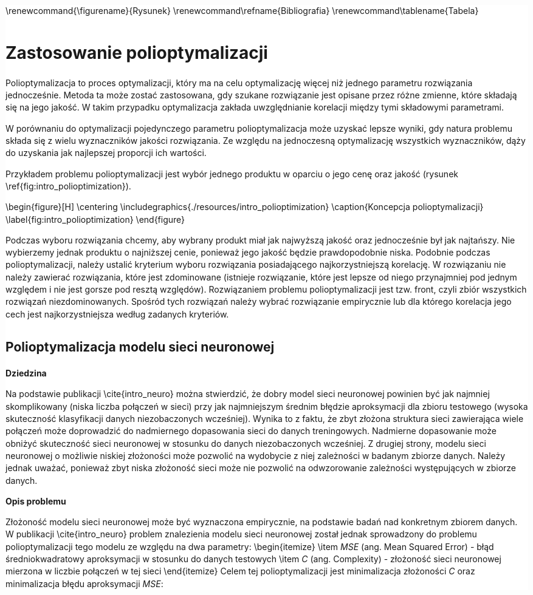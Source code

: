 \renewcommand{\figurename}{Rysunek}
\renewcommand\refname{Bibliografia}
\renewcommand\tablename{Tabela}

# Zastosowanie polioptymalizacji

Polioptymalizacja to proces optymalizacji, który ma na celu optymalizację więcej niż jednego parametru rozwiązania jednocześnie. Metoda ta może zostać zastosowana, gdy szukane rozwiązanie jest opisane przez różne zmienne, które składają się na jego jakość. W takim przypadku optymalizacja zakłada uwzględnianie korelacji między tymi składowymi parametrami.

W porównaniu do optymalizacji pojedynczego parametru polioptymalizacja może uzyskać lepsze wyniki, gdy natura problemu składa się z wielu wyznaczników jakości rozwiązania. Ze względu na jednoczesną optymalizację wszystkich wyznaczników, dąży do uzyskania jak najlepszej proporcji ich wartości.

Przykładem problemu polioptymalizacji jest wybór jednego produktu w oparciu o jego cenę oraz jakość (rysunek \ref{fig:intro_polioptimization}).

\begin{figure}[H]
    \centering
    \includegraphics{./resources/intro_polioptimization}
    \caption{Koncepcja polioptymalizacji}
    \label{fig:intro_polioptimization}
\end{figure}

Podczas wyboru rozwiązania chcemy, aby wybrany produkt miał jak najwyższą jakość oraz jednocześnie był jak najtańszy. Nie wybierzemy jednak produktu o najniższej cenie, ponieważ jego jakość będzie prawdopodobnie niska.
Podobnie podczas polioptymalizacji, należy ustalić kryterium wyboru rozwiązania posiadającego najkorzystniejszą korelację. W rozwiązaniu nie należy zawierać rozwiązania, które jest zdominowane (istnieje rozwiązanie, które jest lepsze od niego przynajmniej pod jednym względem i nie jest gorsze pod resztą względów).
Rozwiązaniem problemu polioptymalizacji jest tzw. front, czyli zbiór wszystkich rozwiązań niezdominowanych. Spośród tych rozwiązań należy wybrać rozwiązanie empirycznie lub dla którego korelacja jego cech jest najkorzystniejsza według zadanych kryteriów.

## Polioptymalizacja modelu sieci neuronowej

**Dziedzina**

Na podstawie publikacji \cite{intro_neuro} można stwierdzić, że dobry model sieci neuronowej powinien być jak najmniej skomplikowany (niska liczba połączeń w sieci) przy jak najmniejszym średnim błędzie aproksymacji dla zbioru testowego (wysoka skuteczność klasyfikacji danych niezobaczonych wcześniej). Wynika to z faktu, że zbyt złożona struktura sieci zawierająca wiele połączeń może doprowadzić do nadmiernego dopasowania sieci do danych treningowych. Nadmierne dopasowanie może obniżyć skuteczność sieci neuronowej w stosunku do danych niezobaczonych wcześniej. Z drugiej strony, modelu sieci neuronowej o możliwie niskiej złożoności może pozwolić na wydobycie z niej zależności w badanym zbiorze danych. Należy jednak uważać, ponieważ zbyt niska złożoność sieci może nie pozwolić na odwzorowanie zależności występujących w zbiorze danych.

**Opis problemu**

Złożoność modelu sieci neuronowej może być wyznaczona empirycznie, na podstawie badań nad konkretnym zbiorem danych. W publikacji \cite{intro_neuro} problem znalezienia modelu sieci neuronowej został jednak sprowadzony do problemu polioptymalizacji tego modelu ze względu na dwa parametry:
\begin{itemize}
	\item $MSE$ (ang. Mean Squared Error) - błąd średniokwadratowy aproksymacji w stosunku do danych testowych
	\item $C$ (ang. Complexity) - złożoność sieci neuronowej mierzona w liczbie połączeń w tej sieci
\end{itemize}
Celem tej polioptymalizacji jest minimalizacja złożoności $C$ oraz minimalizacja błędu aproksymacji $MSE$:
